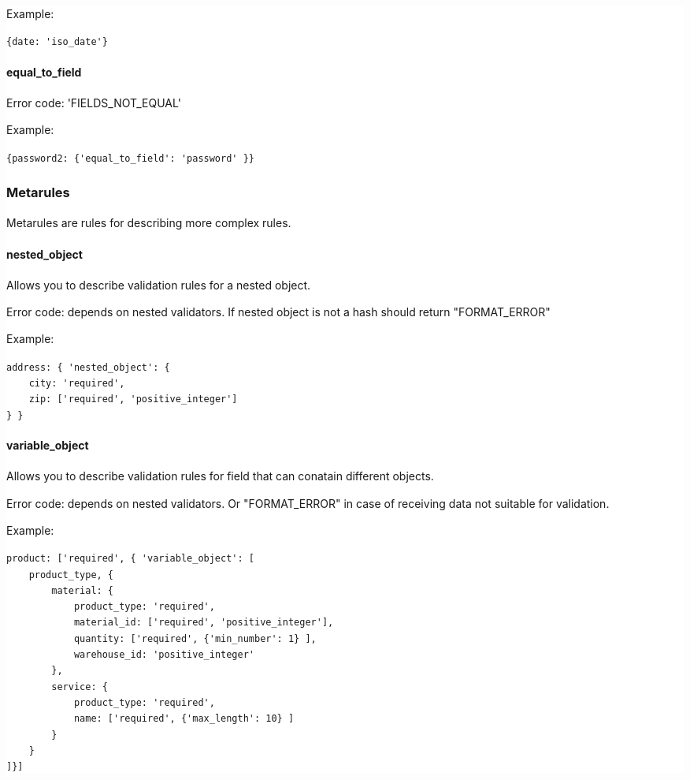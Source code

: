 Example:

```text
{date: 'iso_date'}
```


#### equal\_to\_field
Error code: 'FIELDS\_NOT\_EQUAL'

Example:

```text
{password2: {'equal_to_field': 'password' }}
```

###  Metarules

Metarules are rules for describing more complex rules.

#### nested_object
Allows you to describe validation rules for a nested object.

Error code: depends on nested validators. If nested object is not a hash should return "FORMAT_ERROR"

Example:

```text
address: { 'nested_object': {
    city: 'required',
    zip: ['required', 'positive_integer']
} }
```


#### variable_object
Allows you to describe validation rules for field that can conatain different objects.

Error code: depends on nested validators. Or "FORMAT_ERROR" in case of receiving data not suitable for validation.

Example:

```text
product: ['required', { 'variable_object': [
    product_type, {
        material: {
            product_type: 'required',
            material_id: ['required', 'positive_integer'],
            quantity: ['required', {'min_number': 1} ],
            warehouse_id: 'positive_integer'
        },
        service: {
            product_type: 'required',
            name: ['required', {'max_length': 10} ]
        }
    }
]}]
```
